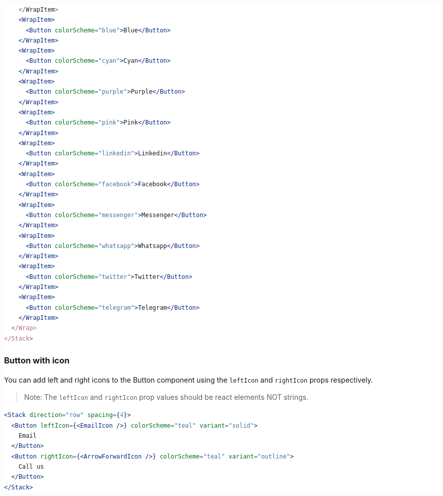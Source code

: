 ```jsx
    </WrapItem>
    <WrapItem>
      <Button colorScheme="blue">Blue</Button>
    </WrapItem>
    <WrapItem>
      <Button colorScheme="cyan">Cyan</Button>
    </WrapItem>
    <WrapItem>
      <Button colorScheme="purple">Purple</Button>
    </WrapItem>
    <WrapItem>
      <Button colorScheme="pink">Pink</Button>
    </WrapItem>
    <WrapItem>
      <Button colorScheme="linkedin">Linkedin</Button>
    </WrapItem>
    <WrapItem>
      <Button colorScheme="facebook">Facebook</Button>
    </WrapItem>
    <WrapItem>
      <Button colorScheme="messenger">Messenger</Button>
    </WrapItem>
    <WrapItem>
      <Button colorScheme="whatsapp">Whatsapp</Button>
    </WrapItem>
    <WrapItem>
      <Button colorScheme="twitter">Twitter</Button>
    </WrapItem>
    <WrapItem>
      <Button colorScheme="telegram">Telegram</Button>
    </WrapItem>
  </Wrap>
</Stack>
```

### Button with icon

You can add left and right icons to the Button component using the `leftIcon`
and `rightIcon` props respectively.

> Note: The `leftIcon` and `rightIcon` prop values should be react elements NOT
> strings.

```jsx
<Stack direction="row" spacing={4}>
  <Button leftIcon={<EmailIcon />} colorScheme="teal" variant="solid">
    Email
  </Button>
  <Button rightIcon={<ArrowForwardIcon />} colorScheme="teal" variant="outline">
    Call us
  </Button>
</Stack>
```
